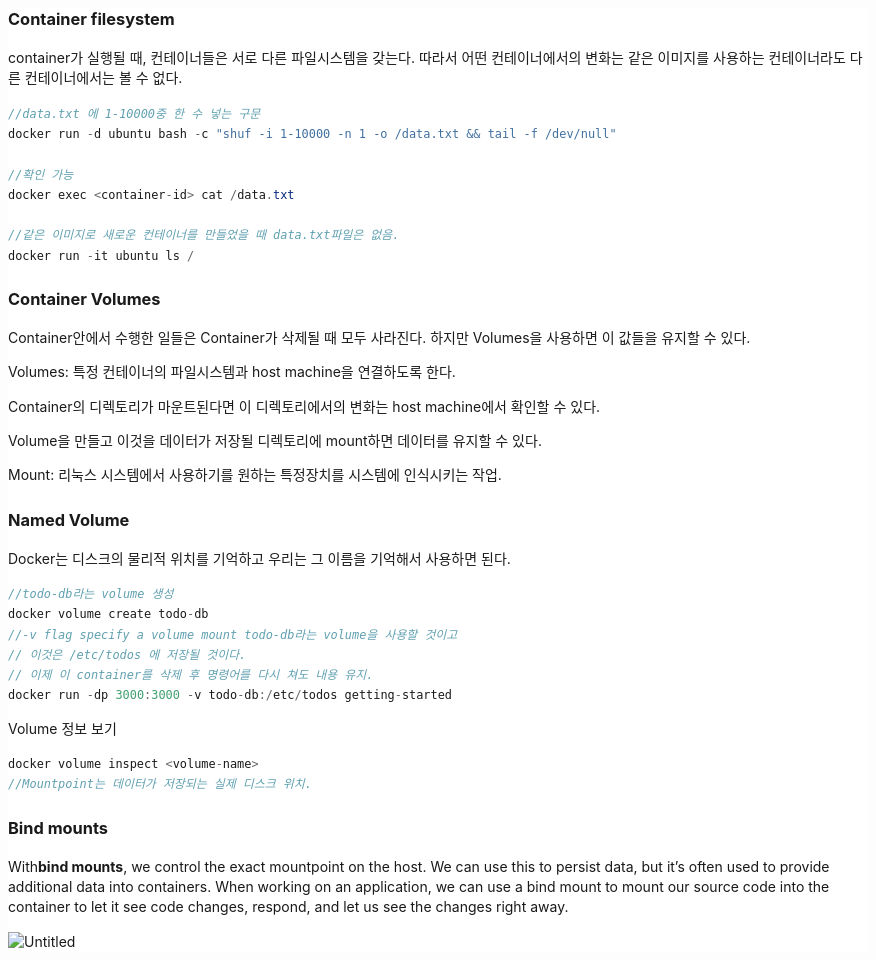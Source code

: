 ### Container filesystem

container가 실행될 때, 컨테이너들은 서로 다른 파일시스템을 갖는다. 따라서 어떤 컨테이너에서의 변화는 같은 이미지를 사용하는 컨테이너라도  다른 컨테이너에서는 볼 수 없다.

```java
//data.txt 에 1-10000중 한 수 넣는 구문
docker run -d ubuntu bash -c "shuf -i 1-10000 -n 1 -o /data.txt && tail -f /dev/null"

//확인 가능
docker exec <container-id> cat /data.txt 

//같은 이미지로 새로운 컨테이너를 만들었을 때 data.txt파일은 없음.
docker run -it ubuntu ls /
```

### Container Volumes

Container안에서 수행한 일들은 Container가 삭제될 때 모두 사라진다. 하지만 Volumes을 사용하면 이 값들을 유지할 수 있다.

Volumes: 특정 컨테이너의 파일시스템과 host machine을 연결하도록 한다.

Container의 디렉토리가 마운트된다면 이 디렉토리에서의 변화는 host machine에서 확인할 수 있다.

Volume을 만들고 이것을 데이터가 저장될 디렉토리에 mount하면 데이터를 유지할 수 있다.

Mount: 리눅스 시스템에서 사용하기를 원하는 특정장치를 시스템에 인식시키는 작업.

### Named Volume

Docker는 디스크의 물리적 위치를 기억하고 우리는 그 이름을 기억해서 사용하면 된다.

```java
//todo-db라는 volume 생성
docker volume create todo-db
//-v flag specify a volume mount todo-db라는 volume을 사용할 것이고
// 이것은 /etc/todos 에 저장될 것이다.
// 이제 이 container를 삭제 후 명령어를 다시 쳐도 내용 유지.
docker run -dp 3000:3000 -v todo-db:/etc/todos getting-started
```

Volume 정보 보기

```java
docker volume inspect <volume-name>
//Mountpoint는 데이터가 저장되는 실제 디스크 위치.
```

### Bind mounts

With**bind mounts**, we control the exact mountpoint on the host. We can use this to persist data, but it’s often used to provide additional data into containers. When working on an application, we can use a bind mount to mount our source code into the container to let it see code changes, respond, and let us see the changes right away.

![Untitled](docker%20getting-started%2081e7b10afba1461a82f29f984018c559/Untitled.png)
